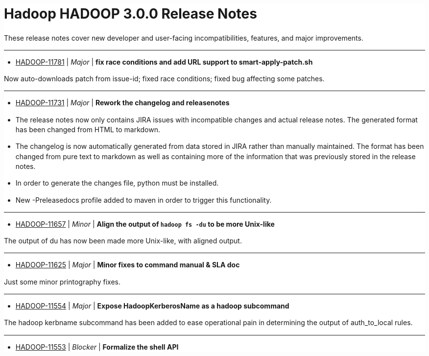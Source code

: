 

# Hadoop HADOOP 3.0.0 Release Notes

These release notes cover new developer and user-facing incompatibilities, features, and major improvements.


---

* [HADOOP-11781](https://issues.apache.org/jira/browse/HADOOP-11781) | *Major* | **fix race conditions and add URL support to smart-apply-patch.sh**

Now auto-downloads patch from issue-id; fixed race conditions; fixed bug affecting some patches.


---

* [HADOOP-11731](https://issues.apache.org/jira/browse/HADOOP-11731) | *Major* | **Rework the changelog and releasenotes**

* The release notes now only contains JIRA issues with incompatible changes and actual release notes.  The generated format has been changed from HTML to markdown.

* The changelog is now automatically generated from data stored in JIRA rather than manually maintained. The format has been changed from pure text to markdown as well as containing more of the information that was previously stored in the release notes.

* In order to generate the changes file, python must be installed.

* New -Preleasedocs profile added to maven in order to trigger this functionality.


---

* [HADOOP-11657](https://issues.apache.org/jira/browse/HADOOP-11657) | *Minor* | **Align the output of `hadoop fs -du` to be more Unix-like**

The output of du has now been made more Unix-like, with aligned output.


---

* [HADOOP-11625](https://issues.apache.org/jira/browse/HADOOP-11625) | *Major* | **Minor fixes to command manual & SLA doc**

Just some minor printography fixes.


---

* [HADOOP-11554](https://issues.apache.org/jira/browse/HADOOP-11554) | *Major* | **Expose HadoopKerberosName as a hadoop subcommand**

The hadoop kerbname subcommand has been added to ease operational pain in determining the output of auth\_to\_local rules.


---

* [HADOOP-11553](https://issues.apache.org/jira/browse/HADOOP-11553) | *Blocker* | **Formalize the shell API**
